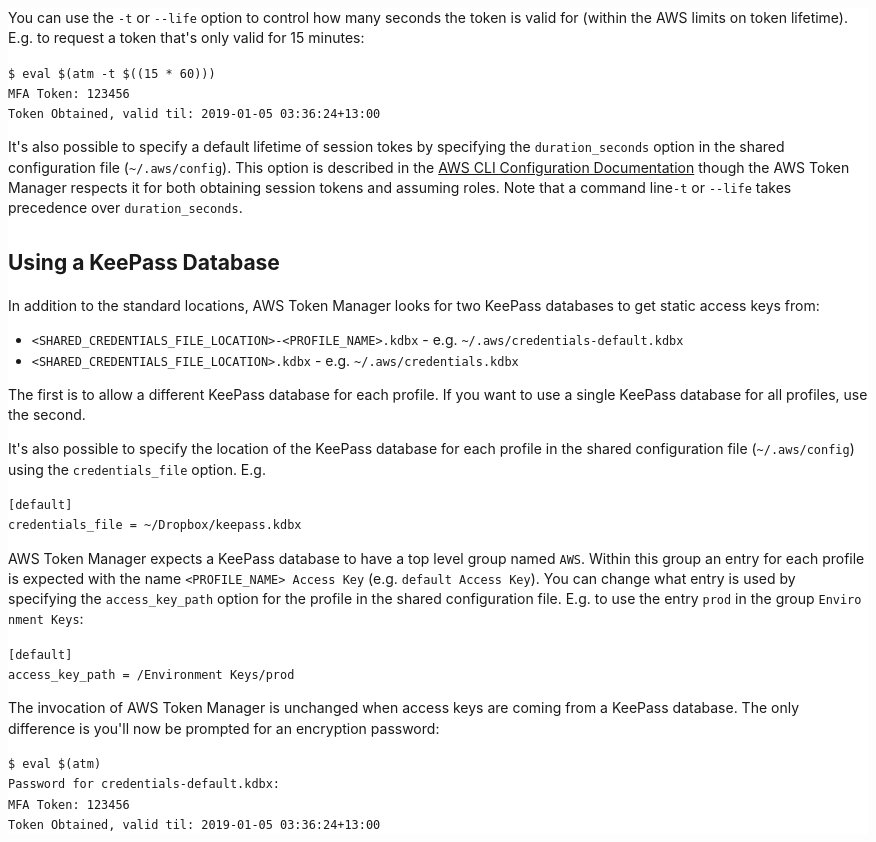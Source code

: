 You can use the `-t` or `--life` option to control how many seconds the token is valid for (within the AWS limits on token
lifetime). E.g. to request a token that's only valid for 15 minutes:

    $ eval $(atm -t $((15 * 60)))
    MFA Token: 123456
    Token Obtained, valid til: 2019-01-05 03:36:24+13:00

It's also possible to specify a default lifetime of session tokes by specifying the `duration_seconds` option in the
shared configuration file (`~/.aws/config`). This option is described in the [AWS CLI Configuration Documentation](https://docs.aws.amazon.com/cli/latest/topic/config-vars.html#using-aws-iam-roles)
though the AWS Token Manager respects it for both obtaining session tokens and assuming roles.
Note that a command line`-t` or `--life` takes precedence over `duration_seconds`.

Using a KeePass Database
------------------------

In addition to the standard locations, AWS Token Manager looks for two KeePass databases to get static access keys from:
* `<SHARED_CREDENTIALS_FILE_LOCATION>-<PROFILE_NAME>.kdbx` - e.g. `~/.aws/credentials-default.kdbx`
* `<SHARED_CREDENTIALS_FILE_LOCATION>.kdbx` - e.g. `~/.aws/credentials.kdbx`

The first is to allow a different KeePass database for each profile. If you want to use a single KeePass database for
all profiles, use the second.

It's also possible to specify the location of the KeePass database for each profile in the shared configuration
file (`~/.aws/config`) using the `credentials_file` option. E.g.

```
[default]
credentials_file = ~/Dropbox/keepass.kdbx
```

AWS Token Manager expects a KeePass database to have a top level group named `AWS`. Within this group an entry
for each profile is expected with the name `<PROFILE_NAME> Access Key` (e.g. `default Access Key`). You can
change what entry is used by specifying the `access_key_path` option for the profile in the shared configuration
file. E.g. to use the entry `prod` in the group `Environment Keys`:

```
[default]
access_key_path = /Environment Keys/prod
```

The invocation of AWS Token Manager is unchanged when access keys are coming from a KeePass database. The only
difference is you'll now be prompted for an encryption password:

    $ eval $(atm)
    Password for credentials-default.kdbx:
    MFA Token: 123456
    Token Obtained, valid til: 2019-01-05 03:36:24+13:00

